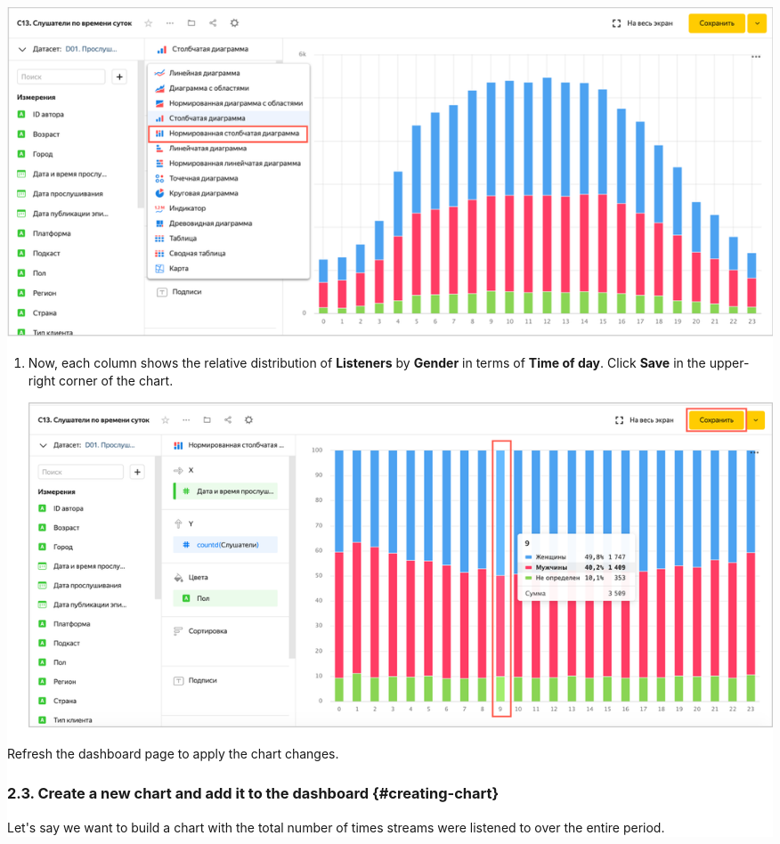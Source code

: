    ![image](../../_assets/datalens/solution-10/15-bar-chart.png)

1. Now, each column shows the relative distribution of **Listeners** by **Gender** in terms of **Time of day**. Click **Save** in the upper-right corner of the chart.

   ![image](../../_assets/datalens/solution-10/16-chart-result.png)

Refresh the dashboard page to apply the chart changes.

### 2.3. Create a new chart and add it to the dashboard {#creating-chart}

Let's say we want to build a chart with the total number of times streams were listened to over the entire period.
